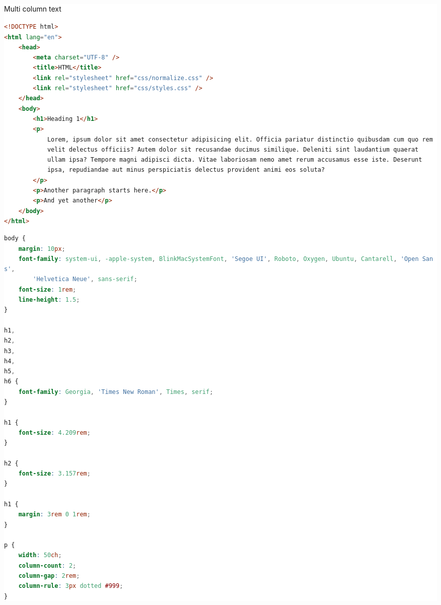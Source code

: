 Multi column text

```html
<!DOCTYPE html>
<html lang="en">
    <head>
        <meta charset="UTF-8" />
        <title>HTML</title>
        <link rel="stylesheet" href="css/normalize.css" />
        <link rel="stylesheet" href="css/styles.css" />
    </head>
    <body>
        <h1>Heading 1</h1>
        <p>
            Lorem, ipsum dolor sit amet consectetur adipisicing elit. Officia pariatur distinctio quibusdam cum quo rem
            velit delectus officiis? Autem dolor sit recusandae ducimus similique. Deleniti sint laudantium quaerat
            ullam ipsa? Tempore magni adipisci dicta. Vitae laboriosam nemo amet rerum accusamus esse iste. Deserunt
            ipsa, repudiandae aut minus perspiciatis delectus provident animi eos soluta?
        </p>
        <p>Another paragraph starts here.</p>
        <p>And yet another</p>
    </body>
</html>
```

```css
body {
    margin: 10px;
    font-family: system-ui, -apple-system, BlinkMacSystemFont, 'Segoe UI', Roboto, Oxygen, Ubuntu, Cantarell, 'Open Sans',
        'Helvetica Neue', sans-serif;
    font-size: 1rem;
    line-height: 1.5;
}

h1,
h2,
h3,
h4,
h5,
h6 {
    font-family: Georgia, 'Times New Roman', Times, serif;
}

h1 {
    font-size: 4.209rem;
}

h2 {
    font-size: 3.157rem;
}

h1 {
    margin: 3rem 0 1rem;
}

p {
    width: 50ch;
    column-count: 2;
    column-gap: 2rem;
    column-rule: 3px dotted #999;
}
```
